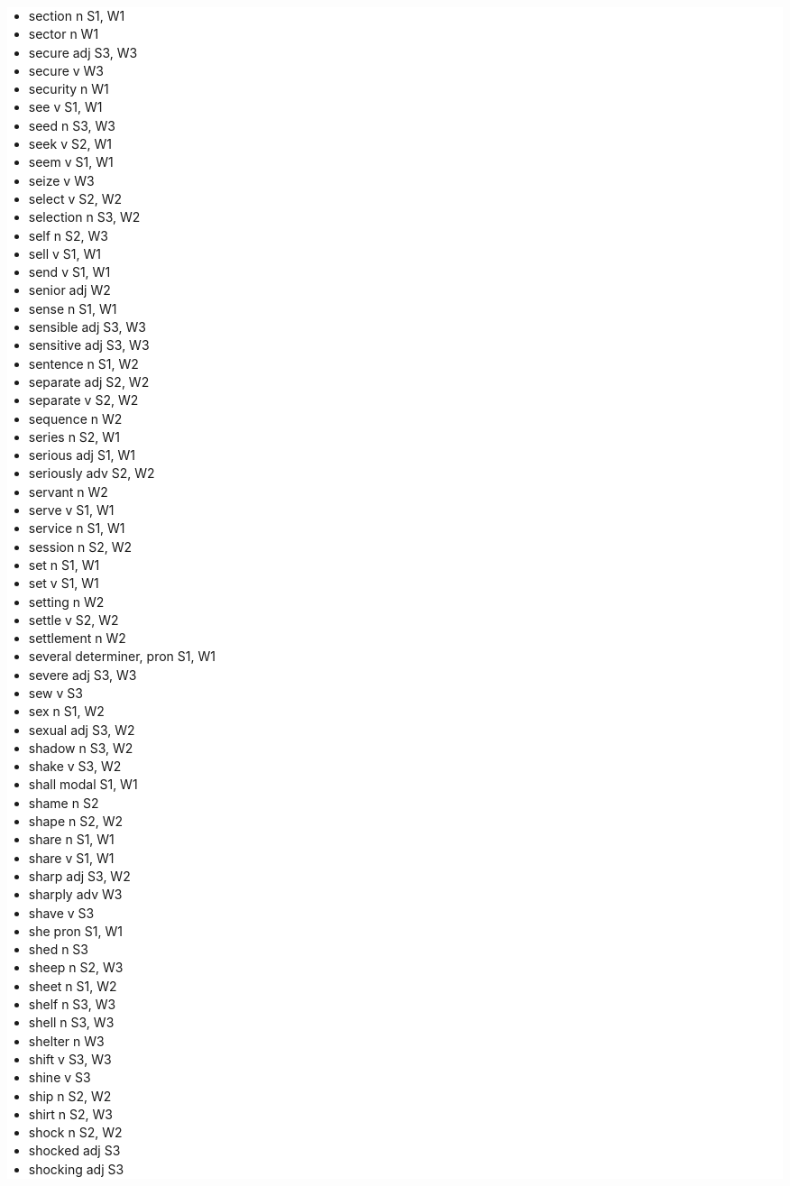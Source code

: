 - section n S1, W1
- sector n W1
- secure adj S3, W3
- secure v W3
- security n W1
- see v S1, W1
- seed n S3, W3
- seek v S2, W1
- seem v S1, W1
- seize v W3
- select v S2, W2
- selection n S3, W2
- self n S2, W3
- sell v S1, W1
- send v S1, W1
- senior adj W2
- sense n S1, W1
- sensible adj S3, W3
- sensitive adj S3, W3
- sentence n S1, W2
- separate adj S2, W2
- separate v S2, W2
- sequence n W2
- series n S2, W1
- serious adj S1, W1
- seriously adv S2, W2
- servant n W2
- serve v S1, W1
- service n S1, W1
- session n S2, W2
- set n S1, W1
- set v S1, W1
- setting n W2
- settle v S2, W2
- settlement n W2
- several determiner, pron S1, W1
- severe adj S3, W3
- sew v S3
- sex n S1, W2
- sexual adj S3, W2
- shadow n S3, W2
- shake v S3, W2
- shall modal S1, W1
- shame n S2
- shape n S2, W2
- share n S1, W1
- share v S1, W1
- sharp adj S3, W2
- sharply adv W3
- shave v S3
- she pron S1, W1
- shed n S3
- sheep n S2, W3
- sheet n S1, W2
- shelf n S3, W3
- shell n S3, W3
- shelter n W3
- shift v S3, W3
- shine v S3
- ship n S2, W2
- shirt n S2, W3
- shock n S2, W2
- shocked adj S3
- shocking adj S3